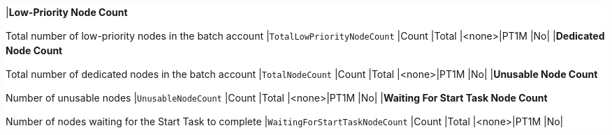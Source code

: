 |**Low-Priority Node Count**<p><p>Total number of low-priority nodes in the batch account |`TotalLowPriorityNodeCount` |Count |Total |\<none\>|PT1M |No|
|**Dedicated Node Count**<p><p>Total number of dedicated nodes in the batch account |`TotalNodeCount` |Count |Total |\<none\>|PT1M |No|
|**Unusable Node Count**<p><p>Number of unusable nodes |`UnusableNodeCount` |Count |Total |\<none\>|PT1M |No|
|**Waiting For Start Task Node Count**<p><p>Number of nodes waiting for the Start Task to complete |`WaitingForStartTaskNodeCount` |Count |Total |\<none\>|PT1M |No|